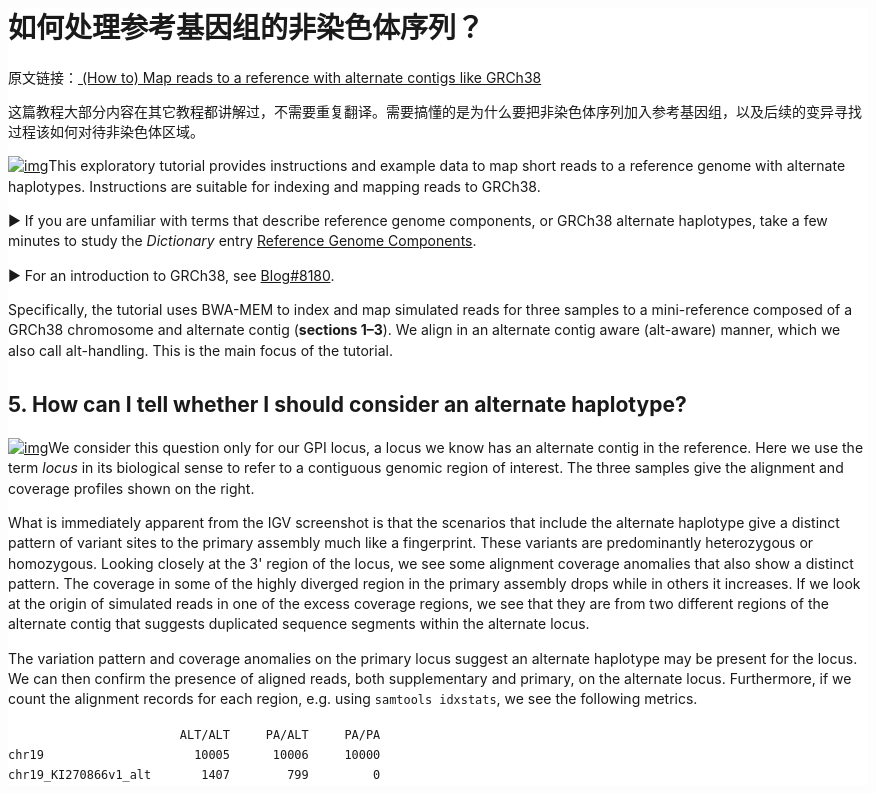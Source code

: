 # 如何处理参考基因组的非染色体序列？

原文链接：[ (How to) Map reads to a reference with alternate contigs like GRCh38](https://software.broadinstitute.org/gatk/documentation/article?id=8017)

这篇教程大部分内容在其它教程都讲解过，不需要重复翻译。需要搞懂的是为什么要把非染色体序列加入参考基因组，以及后续的变异寻找过程该如何对待非染色体区域。



[![img](https://us.v-cdn.net/5019796/uploads/FileUpload/65/a0f09aad5f351a1322f7c1b19ec5d9.png)](https://us.v-cdn.net/5019796/uploads/FileUpload/65/a0f09aad5f351a1322f7c1b19ec5d9.png)This exploratory tutorial provides instructions and example data to map short reads to a reference genome with alternate haplotypes. Instructions are suitable for indexing and mapping reads to GRCh38.

► If you are unfamiliar with terms that describe reference genome components, or GRCh38 alternate haplotypes, take a few minutes to study the *Dictionary* entry [Reference Genome Components](https://software.broadinstitute.org/gatk/documentation/article?id=7857).

► For an introduction to GRCh38, see [Blog#8180](https://software.broadinstitute.org/gatk/blog?id=8180).

Specifically, the tutorial uses BWA-MEM to index and map simulated reads for three samples to a mini-reference composed of a GRCh38 chromosome and alternate contig (**sections 1–3**). We align in an alternate contig aware (alt-aware) manner, which we also call alt-handling. This is the main focus of the tutorial.



## 5. How can I tell whether I should consider an alternate haplotype?

[![img](https://us.v-cdn.net/5019796/uploads/FileUpload/30/3d6bbf9a4c67674e1ebea0308bdd3f.png)](https://us.v-cdn.net/5019796/uploads/FileUpload/30/3d6bbf9a4c67674e1ebea0308bdd3f.png)We consider this question only for our GPI locus, a locus we know has an alternate contig in the reference. Here we use the term *locus* in its biological sense to refer to a contiguous genomic region of interest. The three samples give the alignment and coverage profiles shown on the right.

What is immediately apparent from the IGV screenshot is that the scenarios that include the alternate haplotype give a distinct pattern of variant sites to the primary assembly much like a fingerprint. These variants are predominantly heterozygous or homozygous. Looking closely at the 3' region of the locus, we see some alignment coverage anomalies that also show a distinct pattern. The coverage in some of the highly diverged region in the primary assembly drops while in others it increases. If we look at the origin of simulated reads in one of the excess coverage regions, we see that they are from two different regions of the alternate contig that suggests duplicated sequence segments within the alternate locus.

The variation pattern and coverage anomalies on the primary locus suggest an alternate haplotype may be present for the locus. We can then confirm the presence of aligned reads, both supplementary and primary, on the alternate locus. Furthermore, if we count the alignment records for each region, e.g. using `samtools idxstats`, we see the following metrics.

```
                        ALT/ALT     PA/ALT     PA/PA   
chr19                     10005      10006     10000     
chr19_KI270866v1_alt       1407        799         0      
```
